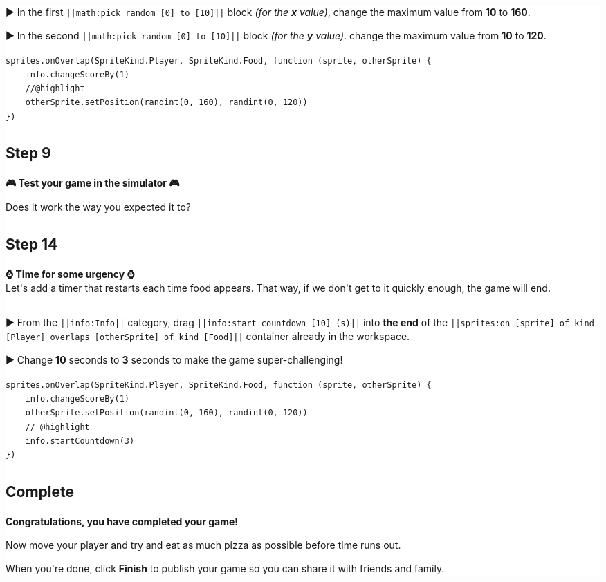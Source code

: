 
► In the first ``||math:pick random [0] to [10]||`` block _(for the **x** value)_, 
change the maximum value from **10** to **160**. 

► In the second ``||math:pick random [0] to [10]||`` block _(for the **y** value)_.
change the maximum value from  **10** to **120**.

```blocks
sprites.onOverlap(SpriteKind.Player, SpriteKind.Food, function (sprite, otherSprite) {
	info.changeScoreBy(1)
    //@highlight
    otherSprite.setPosition(randint(0, 160), randint(0, 120))
})
```

## Step 9

**🎮 Test your game in the simulator 🎮**

Does it work the way you expected it to?



## Step 14

**⌚ Time for some urgency ⌚**  
Let's add a timer that restarts each time food appears. That way, if we don't get 
to it quickly enough, the game will end.

---

► From the ``||info:Info||`` category, drag ``||info:start countdown [10] (s)||``
 into **the end** of the ``||sprites:on [sprite] of kind [Player] overlaps [otherSprite] of kind [Food]||`` 
container already in the workspace.

► Change **10** seconds to **3** seconds to make the game super-challenging!

```blocks
sprites.onOverlap(SpriteKind.Player, SpriteKind.Food, function (sprite, otherSprite) {
	info.changeScoreBy(1)
    otherSprite.setPosition(randint(0, 160), randint(0, 120))
    // @highlight
    info.startCountdown(3)
})
```

## Complete

**Congratulations, you have completed your game!**

Now move your player and try and eat as much pizza as possible before time runs out. 

When you're done, click **Finish** to publish your game so you can share it with 
friends and family.

